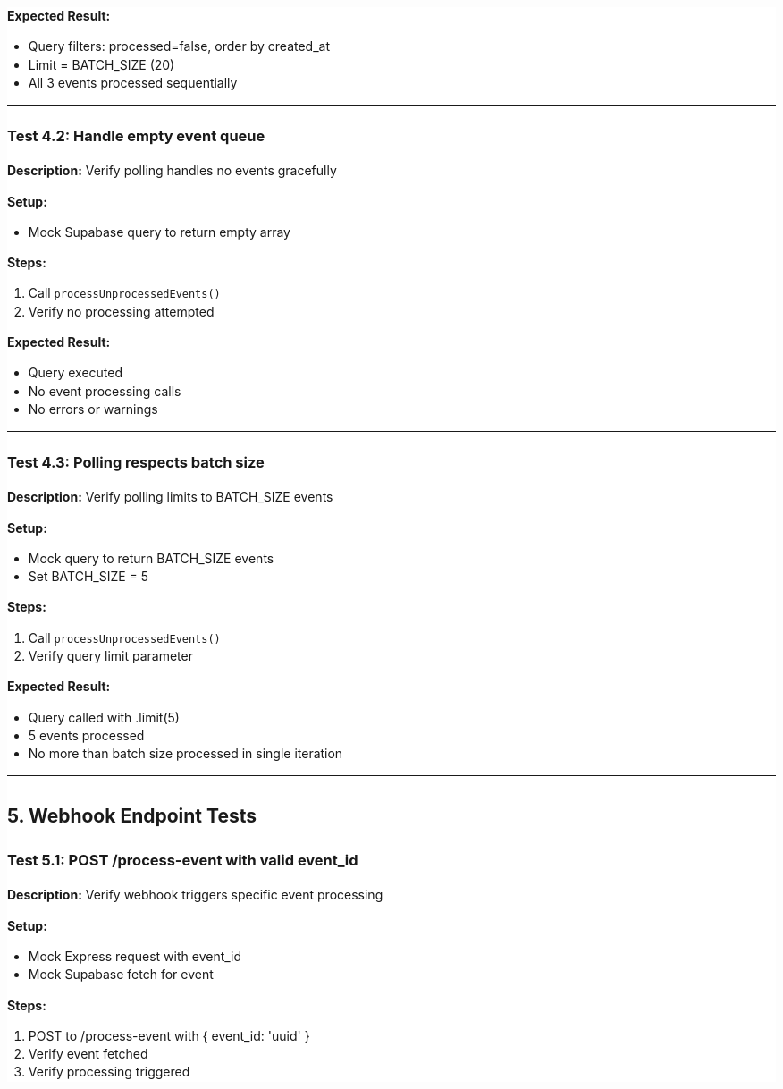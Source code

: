 **Expected Result:**
- Query filters: processed=false, order by created_at
- Limit = BATCH_SIZE (20)
- All 3 events processed sequentially

---

### Test 4.2: Handle empty event queue
**Description:** Verify polling handles no events gracefully

**Setup:**
- Mock Supabase query to return empty array

**Steps:**
1. Call `processUnprocessedEvents()`
2. Verify no processing attempted

**Expected Result:**
- Query executed
- No event processing calls
- No errors or warnings

---

### Test 4.3: Polling respects batch size
**Description:** Verify polling limits to BATCH_SIZE events

**Setup:**
- Mock query to return BATCH_SIZE events
- Set BATCH_SIZE = 5

**Steps:**
1. Call `processUnprocessedEvents()`
2. Verify query limit parameter

**Expected Result:**
- Query called with .limit(5)
- 5 events processed
- No more than batch size processed in single iteration

---

## 5. Webhook Endpoint Tests

### Test 5.1: POST /process-event with valid event_id
**Description:** Verify webhook triggers specific event processing

**Setup:**
- Mock Express request with event_id
- Mock Supabase fetch for event

**Steps:**
1. POST to /process-event with { event_id: 'uuid' }
2. Verify event fetched
3. Verify processing triggered
